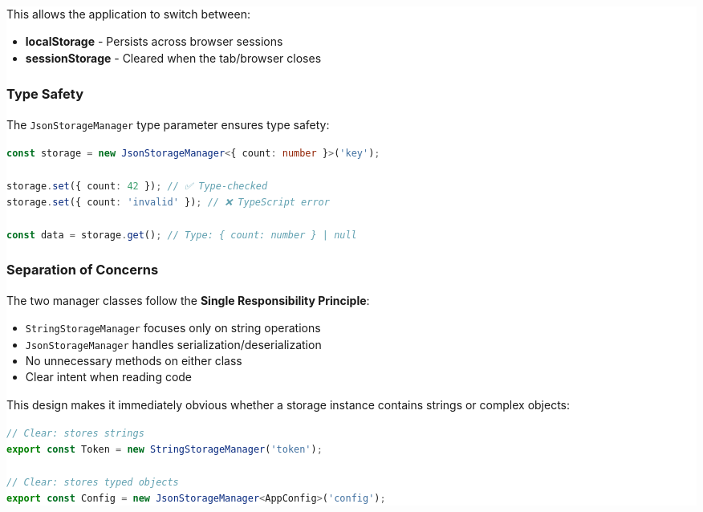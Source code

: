 This allows the application to switch between:

- **localStorage** - Persists across browser sessions
- **sessionStorage** - Cleared when the tab/browser closes

### Type Safety

The `JsonStorageManager` type parameter ensures type safety:

```typescript
const storage = new JsonStorageManager<{ count: number }>('key');

storage.set({ count: 42 }); // ✅ Type-checked
storage.set({ count: 'invalid' }); // ❌ TypeScript error

const data = storage.get(); // Type: { count: number } | null
```

### Separation of Concerns

The two manager classes follow the **Single Responsibility Principle**:

- `StringStorageManager` focuses only on string operations
- `JsonStorageManager` handles serialization/deserialization
- No unnecessary methods on either class
- Clear intent when reading code

This design makes it immediately obvious whether a storage instance contains strings or complex objects:

```typescript
// Clear: stores strings
export const Token = new StringStorageManager('token');

// Clear: stores typed objects
export const Config = new JsonStorageManager<AppConfig>('config');
```
